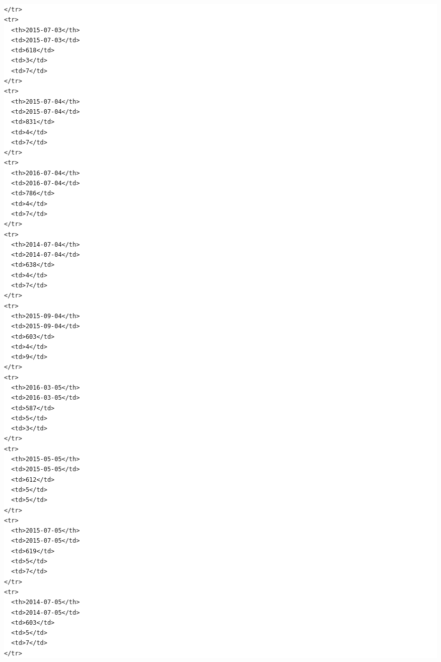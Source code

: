     </tr>
    <tr>
      <th>2015-07-03</th>
      <td>2015-07-03</td>
      <td>618</td>
      <td>3</td>
      <td>7</td>
    </tr>
    <tr>
      <th>2015-07-04</th>
      <td>2015-07-04</td>
      <td>831</td>
      <td>4</td>
      <td>7</td>
    </tr>
    <tr>
      <th>2016-07-04</th>
      <td>2016-07-04</td>
      <td>786</td>
      <td>4</td>
      <td>7</td>
    </tr>
    <tr>
      <th>2014-07-04</th>
      <td>2014-07-04</td>
      <td>638</td>
      <td>4</td>
      <td>7</td>
    </tr>
    <tr>
      <th>2015-09-04</th>
      <td>2015-09-04</td>
      <td>603</td>
      <td>4</td>
      <td>9</td>
    </tr>
    <tr>
      <th>2016-03-05</th>
      <td>2016-03-05</td>
      <td>587</td>
      <td>5</td>
      <td>3</td>
    </tr>
    <tr>
      <th>2015-05-05</th>
      <td>2015-05-05</td>
      <td>612</td>
      <td>5</td>
      <td>5</td>
    </tr>
    <tr>
      <th>2015-07-05</th>
      <td>2015-07-05</td>
      <td>619</td>
      <td>5</td>
      <td>7</td>
    </tr>
    <tr>
      <th>2014-07-05</th>
      <td>2014-07-05</td>
      <td>603</td>
      <td>5</td>
      <td>7</td>
    </tr>